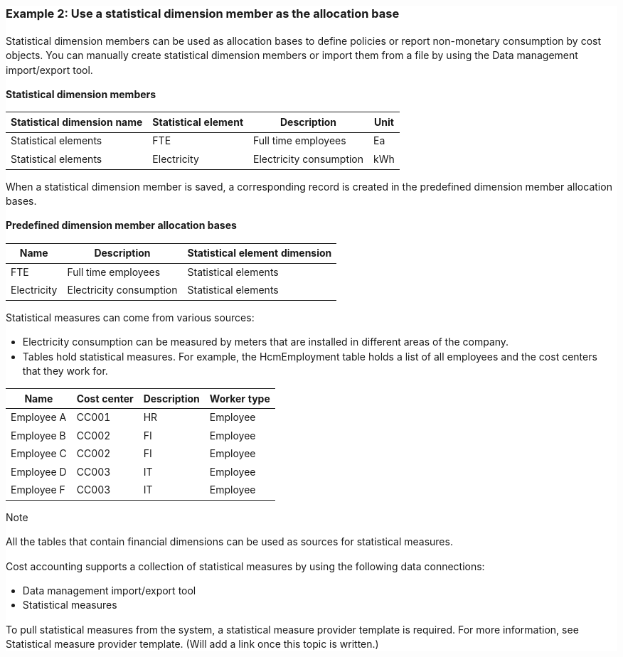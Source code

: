 ### Example 2: Use a statistical dimension member as the allocation base

Statistical dimension members can be used as allocation bases to define policies or report non-monetary consumption by cost objects. You can manually create statistical dimension members or import them from a file by using the Data management import/export tool.

**Statistical dimension members**

| Statistical dimension name | Statistical element | Description               | Unit |
|----------------------------|---------------------|---------------------------|------|
| Statistical elements       | FTE                 | Full time employees       | Ea   |
| Statistical elements       | Electricity         | Electricity consumption   | kWh  |

When a statistical dimension member is saved, a corresponding record is created in the predefined dimension member allocation bases.

**Predefined dimension member allocation bases**

| Name        | Description             | Statistical element dimension |
|-------------|-------------------------|-------------------------------|
| FTE         | Full time employees     | Statistical elements          |
| Electricity | Electricity consumption | Statistical elements          |

Statistical measures can come from various sources:

- Electricity consumption can be measured by meters that are installed in different areas of the company.
- Tables hold statistical measures. For example, the HcmEmployment table holds a list of all employees and the cost centers that they work for.

| Name       | Cost center |  Description  | Worker type |
|------------|-------------|----|-------------|
| Employee A | CC001       | HR | Employee    |
| Employee B | CC002       | FI | Employee    |
| Employee C | CC002       | FI | Employee    |
| Employee D | CC003       | IT | Employee    |
| Employee F | CC003       | IT | Employee    |

> [!NOTE]
> All the tables that contain financial dimensions can be used as sources for statistical measures.

Cost accounting supports a collection of statistical measures by using the following data connections:

- Data management import/export tool
- Statistical measures

To pull statistical measures from the system, a statistical measure provider template is required. For more information, see Statistical measure provider template. (Will add a link once this topic is written.)
